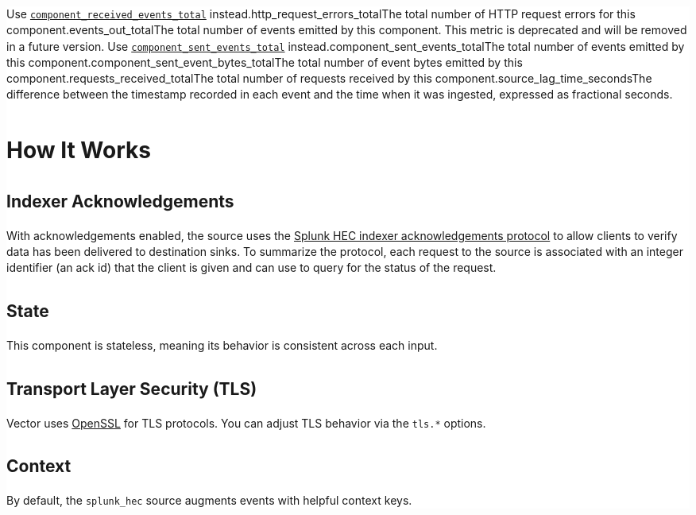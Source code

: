 Use [`component_received_events_total`](/docs/reference/configuration/sources/internal_metrics/#component_received_events_total) instead.</td></tr><tr><td>http_request_errors_total</td><td>The total number of HTTP request errors for this component.</td></tr><tr><td>events_out_total</td><td>The total number of events emitted by this component.
This metric is deprecated and will be removed in a future version.
Use [`component_sent_events_total`](/docs/reference/configuration/sources/internal_metrics/#component_sent_events_total) instead.</td></tr><tr><td>component_sent_events_total</td><td>The total number of events emitted by this component.</td></tr><tr><td>component_sent_event_bytes_total</td><td>The total number of event bytes emitted by this component.</td></tr><tr><td>requests_received_total</td><td>The total number of requests received by this component.</td></tr><tr><td>source_lag_time_seconds</td><td>The difference between the timestamp recorded in each event and the time when it was ingested, expressed as fractional seconds.</td></tr></tbody></table>

# How It Works
## Indexer Acknowledgements
With acknowledgements enabled, the source uses the [Splunk HEC indexer acknowledgements protocol](https://docs.splunk.com/Documentation/Splunk/8.2.3/Data/AboutHECIDXAck) to allow clients to verify data has been delivered to destination sinks.
To summarize the protocol, each request to the source is associated with an integer identifier (an ack id) that the client is given and can use to query for the status of the request.

## State
This component is stateless, meaning its behavior is consistent across each input.

## Transport Layer Security (TLS)
Vector uses [OpenSSL](https://www.openssl.org/) for TLS protocols. You can
adjust TLS behavior via the `tls.*` options.

## Context
By default, the `splunk_hec` source augments events with helpful
context keys.


